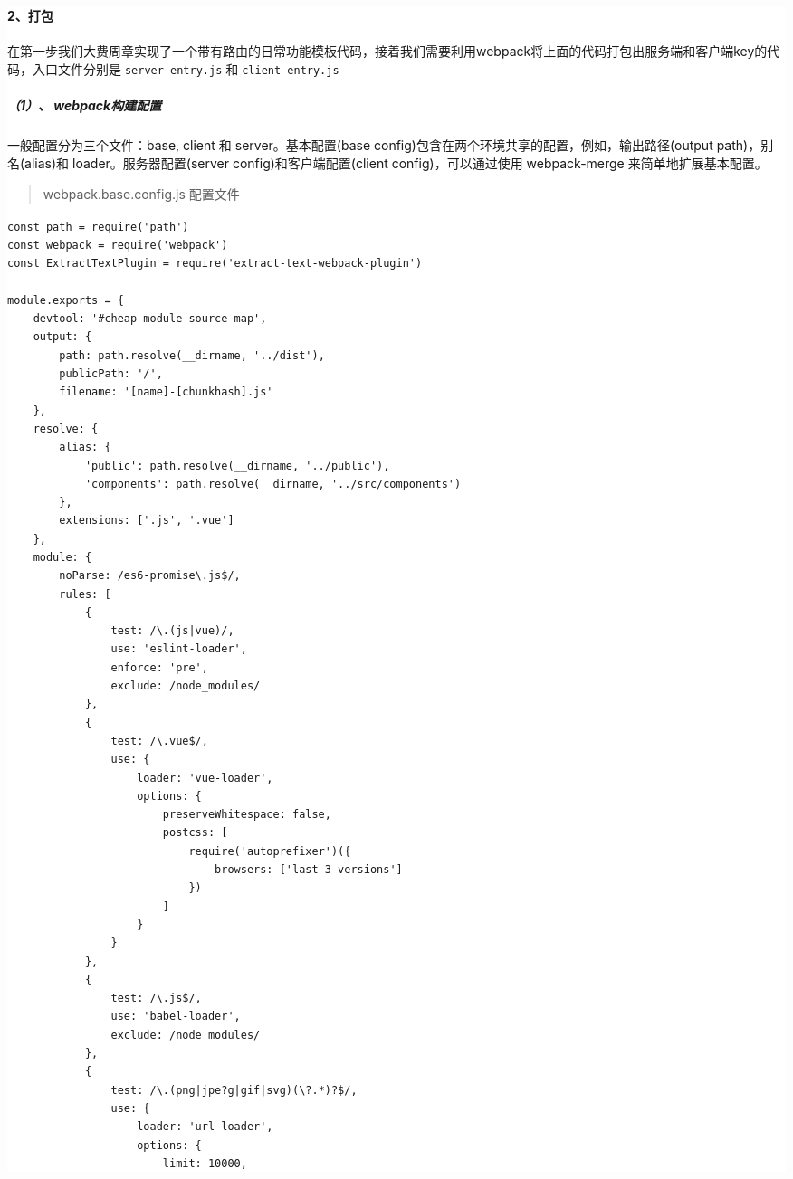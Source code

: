 #### 2、打包

在第一步我们大费周章实现了一个带有路由的日常功能模板代码，接着我们需要利用webpack将上面的代码打包出服务端和客户端key的代码，入口文件分别是 `server-entry.js` 和 `client-entry.js`

##### （1）、 webpack构建配置

一般配置分为三个文件：base, client 和 server。基本配置(base config)包含在两个环境共享的配置，例如，输出路径(output path)，别名(alias)和 loader。服务器配置(server config)和客户端配置(client config)，可以通过使用 webpack-merge 来简单地扩展基本配置。

> webpack.base.config.js 配置文件

```
const path = require('path')
const webpack = require('webpack')
const ExtractTextPlugin = require('extract-text-webpack-plugin')

module.exports = {
    devtool: '#cheap-module-source-map',
    output: {
        path: path.resolve(__dirname, '../dist'),
        publicPath: '/',
        filename: '[name]-[chunkhash].js'
    },
    resolve: {
        alias: {
            'public': path.resolve(__dirname, '../public'),
            'components': path.resolve(__dirname, '../src/components')
        },
        extensions: ['.js', '.vue']
    },
    module: {
        noParse: /es6-promise\.js$/,
        rules: [
            {
                test: /\.(js|vue)/,
                use: 'eslint-loader',
                enforce: 'pre',
                exclude: /node_modules/
            },
            {
                test: /\.vue$/,
                use: {
                    loader: 'vue-loader',
                    options: {
                        preserveWhitespace: false,
                        postcss: [
                            require('autoprefixer')({
                                browsers: ['last 3 versions']
                            })
                        ]
                    }
                }
            },
            {
                test: /\.js$/,
                use: 'babel-loader',
                exclude: /node_modules/
            },
            {
                test: /\.(png|jpe?g|gif|svg)(\?.*)?$/,
                use: {
                    loader: 'url-loader',
                    options: {
                        limit: 10000,
```